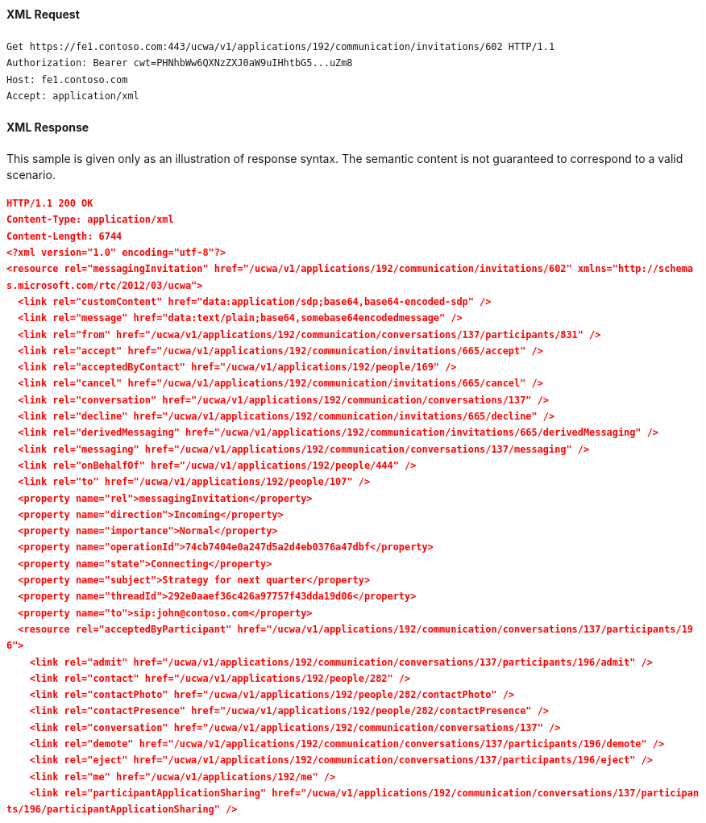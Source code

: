 
#### XML Request




```
Get https://fe1.contoso.com:443/ucwa/v1/applications/192/communication/invitations/602 HTTP/1.1
Authorization: Bearer cwt=PHNhbWw6QXNzZXJ0aW9uIHhtbG5...uZm8
Host: fe1.contoso.com
Accept: application/xml

```


#### XML Response



This sample is given only as an illustration of response syntax. The semantic content is not guaranteed to correspond to a valid scenario.

```JSON
HTTP/1.1 200 OK
Content-Type: application/xml
Content-Length: 6744
<?xml version="1.0" encoding="utf-8"?>
<resource rel="messagingInvitation" href="/ucwa/v1/applications/192/communication/invitations/602" xmlns="http://schemas.microsoft.com/rtc/2012/03/ucwa">
  <link rel="customContent" href="data:application/sdp;base64,base64-encoded-sdp" />
  <link rel="message" href="data:text/plain;base64,somebase64encodedmessage" />
  <link rel="from" href="/ucwa/v1/applications/192/communication/conversations/137/participants/831" />
  <link rel="accept" href="/ucwa/v1/applications/192/communication/invitations/665/accept" />
  <link rel="acceptedByContact" href="/ucwa/v1/applications/192/people/169" />
  <link rel="cancel" href="/ucwa/v1/applications/192/communication/invitations/665/cancel" />
  <link rel="conversation" href="/ucwa/v1/applications/192/communication/conversations/137" />
  <link rel="decline" href="/ucwa/v1/applications/192/communication/invitations/665/decline" />
  <link rel="derivedMessaging" href="/ucwa/v1/applications/192/communication/invitations/665/derivedMessaging" />
  <link rel="messaging" href="/ucwa/v1/applications/192/communication/conversations/137/messaging" />
  <link rel="onBehalfOf" href="/ucwa/v1/applications/192/people/444" />
  <link rel="to" href="/ucwa/v1/applications/192/people/107" />
  <property name="rel">messagingInvitation</property>
  <property name="direction">Incoming</property>
  <property name="importance">Normal</property>
  <property name="operationId">74cb7404e0a247d5a2d4eb0376a47dbf</property>
  <property name="state">Connecting</property>
  <property name="subject">Strategy for next quarter</property>
  <property name="threadId">292e0aaef36c426a97757f43dda19d06</property>
  <property name="to">sip:john@contoso.com</property>
  <resource rel="acceptedByParticipant" href="/ucwa/v1/applications/192/communication/conversations/137/participants/196">
    <link rel="admit" href="/ucwa/v1/applications/192/communication/conversations/137/participants/196/admit" />
    <link rel="contact" href="/ucwa/v1/applications/192/people/282" />
    <link rel="contactPhoto" href="/ucwa/v1/applications/192/people/282/contactPhoto" />
    <link rel="contactPresence" href="/ucwa/v1/applications/192/people/282/contactPresence" />
    <link rel="conversation" href="/ucwa/v1/applications/192/communication/conversations/137" />
    <link rel="demote" href="/ucwa/v1/applications/192/communication/conversations/137/participants/196/demote" />
    <link rel="eject" href="/ucwa/v1/applications/192/communication/conversations/137/participants/196/eject" />
    <link rel="me" href="/ucwa/v1/applications/192/me" />
    <link rel="participantApplicationSharing" href="/ucwa/v1/applications/192/communication/conversations/137/participants/196/participantApplicationSharing" />
```